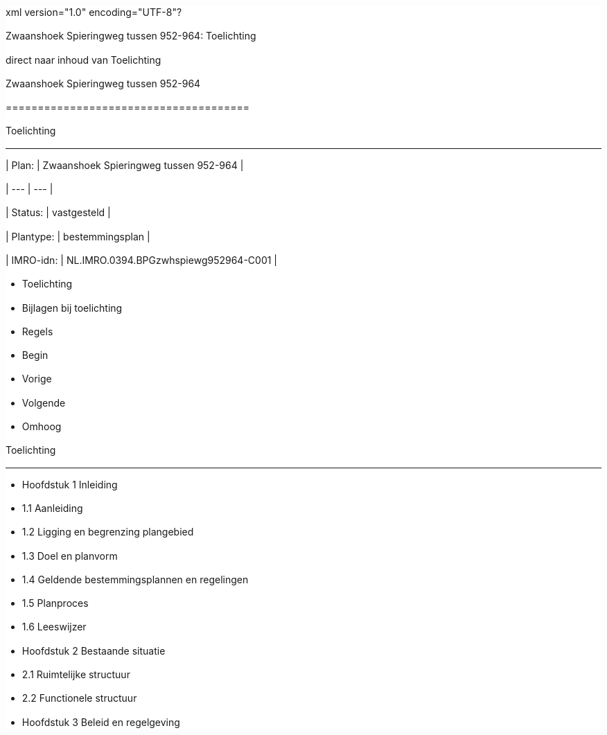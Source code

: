 xml version\="1\.0" encoding\="UTF\-8"?

Zwaanshoek Spieringweg tussen 952\-964: Toelichting

direct naar inhoud van Toelichting

Zwaanshoek Spieringweg tussen 952\-964

======================================

Toelichting

-----------

| Plan: | Zwaanshoek Spieringweg tussen 952\-964 |

| --- | --- |

| Status: | vastgesteld |

| Plantype: | bestemmingsplan |

| IMRO\-idn: | NL.IMRO.0394\.BPGzwhspiewg952964\-C001 |

* Toelichting

* Bijlagen bij toelichting

* Regels

* Begin

* Vorige

* Volgende

* Omhoog

Toelichting

-----------

* Hoofdstuk 1 Inleiding

+ 1\.1 Aanleiding

+ 1\.2 Ligging en begrenzing plangebied

+ 1\.3 Doel en planvorm

+ 1\.4 Geldende bestemmingsplannen en regelingen

+ 1\.5 Planproces

+ 1\.6 Leeswijzer

* Hoofdstuk 2 Bestaande situatie

+ 2\.1 Ruimtelijke structuur

+ 2\.2 Functionele structuur

* Hoofdstuk 3 Beleid en regelgeving
